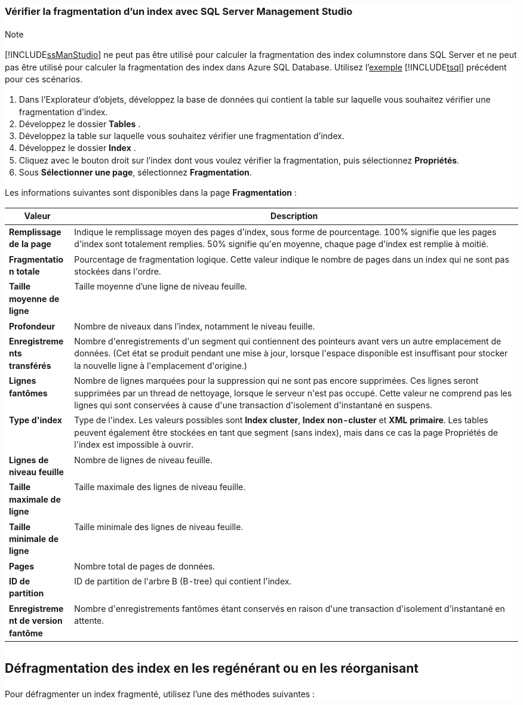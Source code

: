 ### <a name="check-index-fragmentation-using-sql-server-management-studio"></a>Vérifier la fragmentation d’un index avec SQL Server Management Studio

> [!NOTE]
> [!INCLUDE[ssManStudio](../../includes/ssManStudio-md.md)] ne peut pas être utilisé pour calculer la fragmentation des index columnstore dans SQL Server et ne peut pas être utilisé pour calculer la fragmentation des index dans Azure SQL Database. Utilisez l’[exemple](#to-check-the-fragmentation-of-a-columnstore-index-using-) [!INCLUDE[tsql](../../includes/tsql-md.md)] précédent pour ces scénarios.

1. Dans l’Explorateur d’objets, développez la base de données qui contient la table sur laquelle vous souhaitez vérifier une fragmentation d’index.
2. Développez le dossier **Tables** .
3. Développez la table sur laquelle vous souhaitez vérifier une fragmentation d’index.
4. Développez le dossier **Index** .
5. Cliquez avec le bouton droit sur l’index dont vous voulez vérifier la fragmentation, puis sélectionnez **Propriétés**.
6. Sous **Sélectionner une page**, sélectionnez **Fragmentation**.

Les informations suivantes sont disponibles dans la page **Fragmentation** :

|Valeur|Description|
|---|---|
|**Remplissage de la page**|Indique le remplissage moyen des pages d'index, sous forme de pourcentage. 100% signifie que les pages d'index sont totalement remplies. 50% signifie qu'en moyenne, chaque page d'index est remplie à moitié.|
|**Fragmentation totale**|Pourcentage de fragmentation logique. Cette valeur indique le nombre de pages dans un index qui ne sont pas stockées dans l'ordre.|
|**Taille moyenne de ligne**|Taille moyenne d’une ligne de niveau feuille.|
|**Profondeur**|Nombre de niveaux dans l’index, notamment le niveau feuille.|
|**Enregistrements transférés**|Nombre d'enregistrements d'un segment qui contiennent des pointeurs avant vers un autre emplacement de données. (Cet état se produit pendant une mise à jour, lorsque l'espace disponible est insuffisant pour stocker la nouvelle ligne à l'emplacement d'origine.)|
|**Lignes fantômes**|Nombre de lignes marquées pour la suppression qui ne sont pas encore supprimées. Ces lignes seront supprimées par un thread de nettoyage, lorsque le serveur n'est pas occupé. Cette valeur ne comprend pas les lignes qui sont conservées à cause d'une transaction d'isolement d'instantané en suspens.|
|**Type d'index**|Type de l'index. Les valeurs possibles sont **Index cluster**, **Index non-cluster** et **XML primaire**. Les tables peuvent également être stockées en tant que segment (sans index), mais dans ce cas la page Propriétés de l'index est impossible à ouvrir.|
|**Lignes de niveau feuille**|Nombre de lignes de niveau feuille.|
|**Taille maximale de ligne**|Taille maximale des lignes de niveau feuille.|
|**Taille minimale de ligne**|Taille minimale des lignes de niveau feuille.|
|**Pages**|Nombre total de pages de données.|
|**ID de partition**|ID de partition de l'arbre B (B-tree) qui contient l'index.|
|**Enregistrement de version fantôme**|Nombre d'enregistrements fantômes étant conservés en raison d'une transaction d'isolement d'instantané en attente.|

## <a name="defragmenting-indexes-by-rebuilding-or-reorganizing-the-index"></a>Défragmentation des index en les regénérant ou en les réorganisant

Pour défragmenter un index fragmenté, utilisez l’une des méthodes suivantes :
